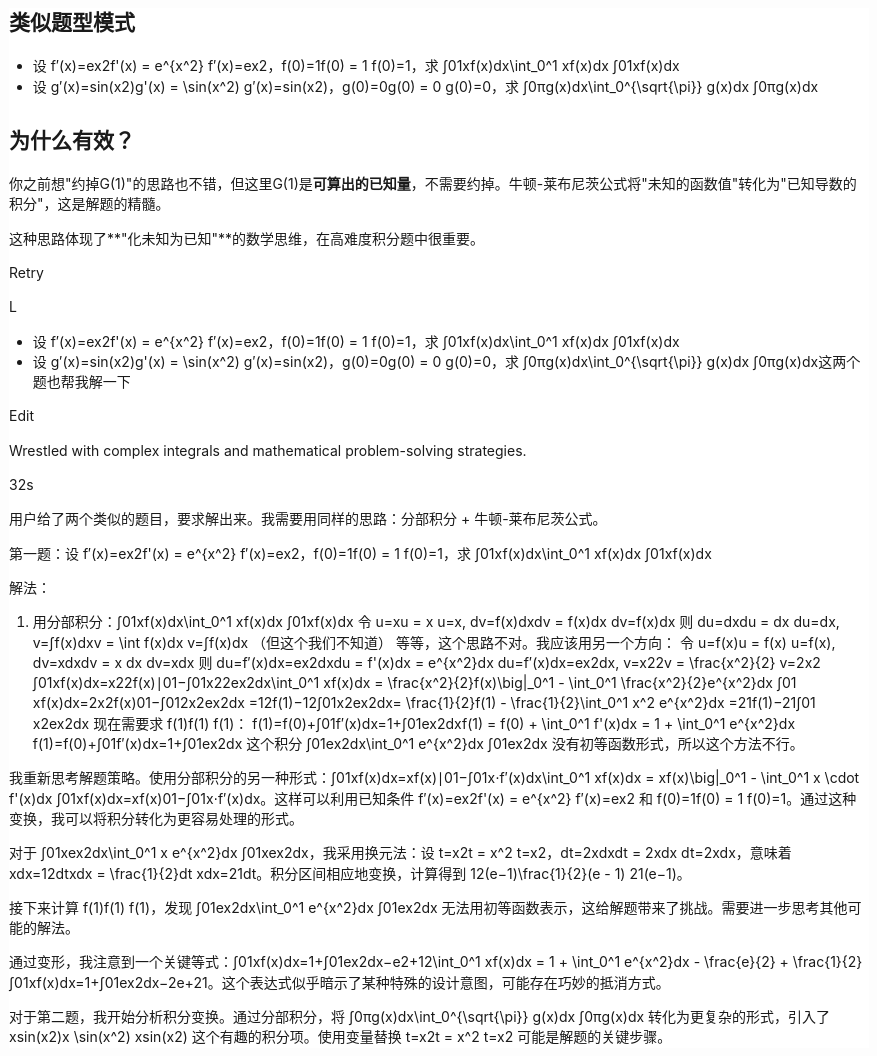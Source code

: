 ## 类似题型模式

- 设 f′(x)=ex2f'(x) = e^{x^2} f′(x)=ex2，f(0)=1f(0) = 1 f(0)=1，求 ∫01xf(x)dx\int_0^1 xf(x)dx ∫01​xf(x)dx
- 设 g′(x)=sin⁡(x2)g'(x) = \sin(x^2) g′(x)=sin(x2)，g(0)=0g(0) = 0 g(0)=0，求 ∫0πg(x)dx\int_0^{\sqrt{\pi}} g(x)dx ∫0π​​g(x)dx

## 为什么有效？

你之前想"约掉G(1)"的思路也不错，但这里G(1)是**可算出的已知量**，不需要约掉。牛顿-莱布尼茨公式将"未知的函数值"转化为"已知导数的积分"，这是解题的精髓。

这种思路体现了**"化未知为已知"**的数学思维，在高难度积分题中很重要。

Retry

L

- 设 f′(x)=ex2f'(x) = e^{x^2} f′(x)=ex2，f(0)=1f(0) = 1 f(0)=1，求 ∫01xf(x)dx\int_0^1 xf(x)dx ∫01xf(x)dx
- 设 g′(x)=sin⁡(x2)g'(x) = \sin(x^2) g′(x)=sin(x2)，g(0)=0g(0) = 0 g(0)=0，求 ∫0πg(x)dx\int_0^{\sqrt{\pi}} g(x)dx ∫0πg(x)dx这两个题也帮我解一下

Edit

Wrestled with complex integrals and mathematical problem-solving strategies.

32s

用户给了两个类似的题目，要求解出来。我需要用同样的思路：分部积分 + 牛顿-莱布尼茨公式。

第一题：设 f′(x)=ex2f'(x) = e^{x^2} f′(x)=ex2，f(0)=1f(0) = 1 f(0)=1，求 ∫01xf(x)dx\int_0^1 xf(x)dx ∫01​xf(x)dx

解法：

1. 用分部积分：∫01xf(x)dx\int_0^1 xf(x)dx ∫01​xf(x)dx 令 u=xu = x u=x, dv=f(x)dxdv = f(x)dx dv=f(x)dx 则 du=dxdu = dx du=dx, v=∫f(x)dxv = \int f(x)dx v=∫f(x)dx （但这个我们不知道） 等等，这个思路不对。我应该用另一个方向： 令 u=f(x)u = f(x) u=f(x), dv=xdxdv = x dx dv=xdx 则 du=f′(x)dx=ex2dxdu = f'(x)dx = e^{x^2}dx du=f′(x)dx=ex2dx, v=x22v = \frac{x^2}{2} v=2x2​ ∫01xf(x)dx=x22f(x)∣01−∫01x22ex2dx\int_0^1 xf(x)dx = \frac{x^2}{2}f(x)\big|_0^1 - \int_0^1 \frac{x^2}{2}e^{x^2}dx ∫01​xf(x)dx=2x2​f(x)​01​−∫01​2x2​ex2dx =12f(1)−12∫01x2ex2dx= \frac{1}{2}f(1) - \frac{1}{2}\int_0^1 x^2 e^{x^2}dx =21​f(1)−21​∫01​x2ex2dx 现在需要求 f(1)f(1) f(1)： f(1)=f(0)+∫01f′(x)dx=1+∫01ex2dxf(1) = f(0) + \int_0^1 f'(x)dx = 1 + \int_0^1 e^{x^2}dx f(1)=f(0)+∫01​f′(x)dx=1+∫01​ex2dx 这个积分 ∫01ex2dx\int_0^1 e^{x^2}dx ∫01​ex2dx 没有初等函数形式，所以这个方法不行。

我重新思考解题策略。使用分部积分的另一种形式：∫01xf(x)dx=xf(x)∣01−∫01x⋅f′(x)dx\int_0^1 xf(x)dx = xf(x)\big|_0^1 - \int_0^1 x \cdot f'(x)dx ∫01​xf(x)dx=xf(x)​01​−∫01​x⋅f′(x)dx。这样可以利用已知条件 f′(x)=ex2f'(x) = e^{x^2} f′(x)=ex2 和 f(0)=1f(0) = 1 f(0)=1。通过这种变换，我可以将积分转化为更容易处理的形式。

对于 ∫01xex2dx\int_0^1 x e^{x^2}dx ∫01​xex2dx，我采用换元法：设 t=x2t = x^2 t=x2，dt=2xdxdt = 2xdx dt=2xdx，意味着 xdx=12dtxdx = \frac{1}{2}dt xdx=21​dt。积分区间相应地变换，计算得到 12(e−1)\frac{1}{2}(e - 1) 21​(e−1)。

接下来计算 f(1)f(1) f(1)，发现 ∫01ex2dx\int_0^1 e^{x^2}dx ∫01​ex2dx 无法用初等函数表示，这给解题带来了挑战。需要进一步思考其他可能的解法。

通过变形，我注意到一个关键等式：∫01xf(x)dx=1+∫01ex2dx−e2+12\int_0^1 xf(x)dx = 1 + \int_0^1 e^{x^2}dx - \frac{e}{2} + \frac{1}{2} ∫01​xf(x)dx=1+∫01​ex2dx−2e​+21​。这个表达式似乎暗示了某种特殊的设计意图，可能存在巧妙的抵消方式。

对于第二题，我开始分析积分变换。通过分部积分，将 ∫0πg(x)dx\int_0^{\sqrt{\pi}} g(x)dx ∫0π​​g(x)dx 转化为更复杂的形式，引入了 xsin⁡(x2)x \sin(x^2) xsin(x2) 这个有趣的积分项。使用变量替换 t=x2t = x^2 t=x2 可能是解题的关键步骤。
